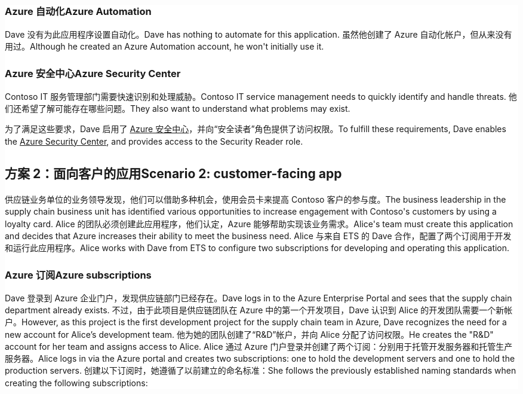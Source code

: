 ### <a name="azure-automation"></a><span data-ttu-id="04537-234">Azure 自动化</span><span class="sxs-lookup"><span data-stu-id="04537-234">Azure Automation</span></span>
<span data-ttu-id="04537-235">Dave 没有为此应用程序设置自动化。</span><span class="sxs-lookup"><span data-stu-id="04537-235">Dave has nothing to automate for this application.</span></span> <span data-ttu-id="04537-236">虽然他创建了 Azure 自动化帐户，但从来没有用过。</span><span class="sxs-lookup"><span data-stu-id="04537-236">Although he created an Azure Automation account, he won't initially use it.</span></span>

### <a name="azure-security-center"></a><span data-ttu-id="04537-237">Azure 安全中心</span><span class="sxs-lookup"><span data-stu-id="04537-237">Azure Security Center</span></span>
<span data-ttu-id="04537-238">Contoso IT 服务管理部门需要快速识别和处理威胁。</span><span class="sxs-lookup"><span data-stu-id="04537-238">Contoso IT service management needs to quickly identify and handle threats.</span></span> <span data-ttu-id="04537-239">他们还希望了解可能存在哪些问题。</span><span class="sxs-lookup"><span data-stu-id="04537-239">They also want to understand what problems may exist.</span></span>  

<span data-ttu-id="04537-240">为了满足这些要求，Dave 启用了 [Azure 安全中心](/azure/security-center/security-center-intro)，并向“安全读者”角色提供了访问权限。</span><span class="sxs-lookup"><span data-stu-id="04537-240">To fulfill these requirements, Dave enables the [Azure Security Center](/azure/security-center/security-center-intro), and provides access to the Security Reader role.</span></span>

## <a name="scenario-2-customer-facing-app"></a><span data-ttu-id="04537-241">方案 2：面向客户的应用</span><span class="sxs-lookup"><span data-stu-id="04537-241">Scenario 2: customer-facing app</span></span>
<span data-ttu-id="04537-242">供应链业务单位的业务领导发现，他们可以借助多种机会，使用会员卡来提高 Contoso 客户的参与度。</span><span class="sxs-lookup"><span data-stu-id="04537-242">The business leadership in the supply chain business unit has identified various opportunities to increase engagement with Contoso's customers by using a loyalty card.</span></span> <span data-ttu-id="04537-243">Alice 的团队必须创建此应用程序，他们认定，Azure 能够帮助实现该业务需求。</span><span class="sxs-lookup"><span data-stu-id="04537-243">Alice's team must create this application and decides that Azure increases their ability to meet the business need.</span></span> <span data-ttu-id="04537-244">Alice 与来自 ETS 的 Dave 合作，配置了两个订阅用于开发和运行此应用程序。</span><span class="sxs-lookup"><span data-stu-id="04537-244">Alice works with Dave from ETS to configure two subscriptions for developing and operating this application.</span></span>

### <a name="azure-subscriptions"></a><span data-ttu-id="04537-245">Azure 订阅</span><span class="sxs-lookup"><span data-stu-id="04537-245">Azure subscriptions</span></span>
<span data-ttu-id="04537-246">Dave 登录到 Azure 企业门户，发现供应链部门已经存在。</span><span class="sxs-lookup"><span data-stu-id="04537-246">Dave logs in to the Azure Enterprise Portal and sees that the supply chain department already exists.</span></span>  <span data-ttu-id="04537-247">不过，由于此项目是供应链团队在 Azure 中的第一个开发项目，Dave 认识到 Alice 的开发团队需要一个新帐户。</span><span class="sxs-lookup"><span data-stu-id="04537-247">However, as this project is the first development project for the supply chain team in Azure, Dave recognizes the need for a new account for Alice’s development team.</span></span>  <span data-ttu-id="04537-248">他为她的团队创建了“R&D”帐户，并向 Alice 分配了访问权限。</span><span class="sxs-lookup"><span data-stu-id="04537-248">He creates the "R&D" account for her team and assigns access to Alice.</span></span> <span data-ttu-id="04537-249">Alice 通过 Azure 门户登录并创建了两个订阅：分别用于托管开发服务器和托管生产服务器。</span><span class="sxs-lookup"><span data-stu-id="04537-249">Alice logs in via the Azure portal and creates two subscriptions: one to hold the development servers and one to hold the production servers.</span></span>  <span data-ttu-id="04537-250">创建以下订阅时，她遵循了以前建立的命名标准：</span><span class="sxs-lookup"><span data-stu-id="04537-250">She follows the previously established naming standards when creating the following subscriptions:</span></span>
